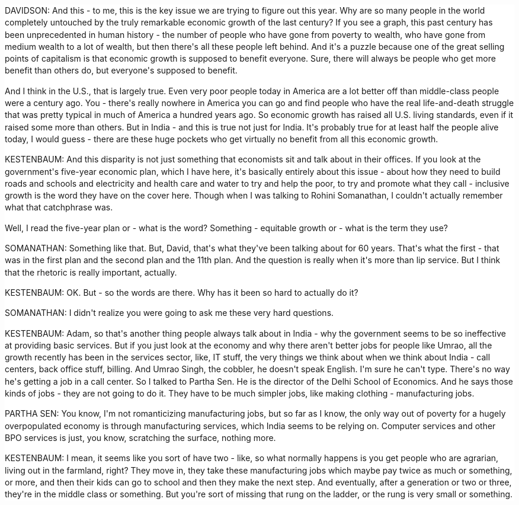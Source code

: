DAVIDSON: And this - to me, this is the key issue we are trying to figure out this year. Why are so many people in the world completely untouched by the truly remarkable economic growth of the last century? If you see a graph, this past century has been unprecedented in human history - the number of people who have gone from poverty to wealth, who have gone from medium wealth to a lot of wealth, but then there's all these people left behind. And it's a puzzle because one of the great selling points of capitalism is that economic growth is supposed to benefit everyone. Sure, there will always be people who get more benefit than others do, but everyone's supposed to benefit.

And I think in the U.S., that is largely true. Even very poor people today in America are a lot better off than middle-class people were a century ago. You - there's really nowhere in America you can go and find people who have the real life-and-death struggle that was pretty typical in much of America a hundred years ago. So economic growth has raised all U.S. living standards, even if it raised some more than others. But in India - and this is true not just for India. It's probably true for at least half the people alive today, I would guess - there are these huge pockets who get virtually no benefit from all this economic growth.

KESTENBAUM: And this disparity is not just something that economists sit and talk about in their offices. If you look at the government's five-year economic plan, which I have here, it's basically entirely about this issue - about how they need to build roads and schools and electricity and health care and water to try and help the poor, to try and promote what they call - inclusive growth is the word they have on the cover here. Though when I was talking to Rohini Somanathan, I couldn't actually remember what that catchphrase was.

Well, I read the five-year plan or - what is the word? Something - equitable growth or - what is the term they use?

SOMANATHAN: Something like that. But, David, that's what they've been talking about for 60 years. That's what the first - that was in the first plan and the second plan and the 11th plan. And the question is really when it's more than lip service. But I think that the rhetoric is really important, actually.

KESTENBAUM: OK. But - so the words are there. Why has it been so hard to actually do it?

SOMANATHAN: I didn't realize you were going to ask me these very hard questions.

KESTENBAUM: Adam, so that's another thing people always talk about in India - why the government seems to be so ineffective at providing basic services. But if you just look at the economy and why there aren't better jobs for people like Umrao, all the growth recently has been in the services sector, like, IT stuff, the very things we think about when we think about India - call centers, back office stuff, billing. And Umrao Singh, the cobbler, he doesn't speak English. I'm sure he can't type. There's no way he's getting a job in a call center. So I talked to Partha Sen. He is the director of the Delhi School of Economics. And he says those kinds of jobs - they are not going to do it. They have to be much simpler jobs, like making clothing - manufacturing jobs.

PARTHA SEN: You know, I'm not romanticizing manufacturing jobs, but so far as I know, the only way out of poverty for a hugely overpopulated economy is through manufacturing services, which India seems to be relying on. Computer services and other BPO services is just, you know, scratching the surface, nothing more.

KESTENBAUM: I mean, it seems like you sort of have two - like, so what normally happens is you get people who are agrarian, living out in the farmland, right? They move in, they take these manufacturing jobs which maybe pay twice as much or something, or more, and then their kids can go to school and then they make the next step. And eventually, after a generation or two or three, they're in the middle class or something. But you're sort of missing that rung on the ladder, or the rung is very small or something.
